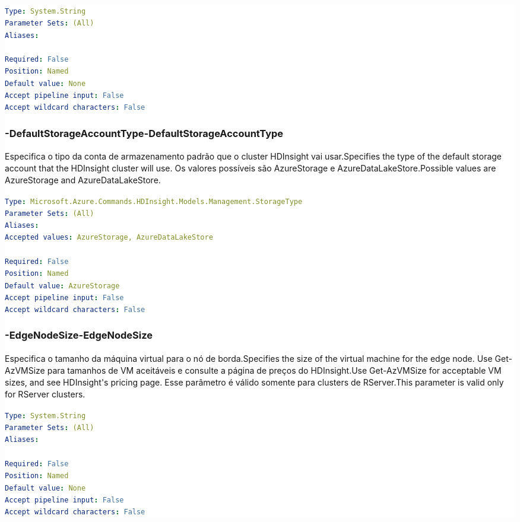 ```yaml
Type: System.String
Parameter Sets: (All)
Aliases:

Required: False
Position: Named
Default value: None
Accept pipeline input: False
Accept wildcard characters: False
```

### <span data-ttu-id="b4bf9-145">-DefaultStorageAccountType</span><span class="sxs-lookup"><span data-stu-id="b4bf9-145">-DefaultStorageAccountType</span></span>
<span data-ttu-id="b4bf9-146">Especifica o tipo da conta de armazenamento padrão que o cluster HDInsight vai usar.</span><span class="sxs-lookup"><span data-stu-id="b4bf9-146">Specifies the type of the default storage account that the HDInsight cluster will use.</span></span> <span data-ttu-id="b4bf9-147">Os valores possíveis são AzureStorage e AzureDataLakeStore.</span><span class="sxs-lookup"><span data-stu-id="b4bf9-147">Possible values are AzureStorage and AzureDataLakeStore.</span></span>

```yaml
Type: Microsoft.Azure.Commands.HDInsight.Models.Management.StorageType
Parameter Sets: (All)
Aliases:
Accepted values: AzureStorage, AzureDataLakeStore

Required: False
Position: Named
Default value: AzureStorage
Accept pipeline input: False
Accept wildcard characters: False
```

### <span data-ttu-id="b4bf9-148">-EdgeNodeSize</span><span class="sxs-lookup"><span data-stu-id="b4bf9-148">-EdgeNodeSize</span></span>
<span data-ttu-id="b4bf9-149">Especifica o tamanho da máquina virtual para o nó de borda.</span><span class="sxs-lookup"><span data-stu-id="b4bf9-149">Specifies the size of the virtual machine for the edge node.</span></span> <span data-ttu-id="b4bf9-150">Use Get-AzVMSize para tamanhos de VM aceitáveis e consulte a página de preços do HDInsight.</span><span class="sxs-lookup"><span data-stu-id="b4bf9-150">Use Get-AzVMSize for acceptable VM sizes, and see HDInsight's pricing page.</span></span> <span data-ttu-id="b4bf9-151">Esse parâmetro é válido somente para clusters de RServer.</span><span class="sxs-lookup"><span data-stu-id="b4bf9-151">This parameter is valid only for RServer clusters.</span></span>

```yaml
Type: System.String
Parameter Sets: (All)
Aliases:

Required: False
Position: Named
Default value: None
Accept pipeline input: False
Accept wildcard characters: False
```
